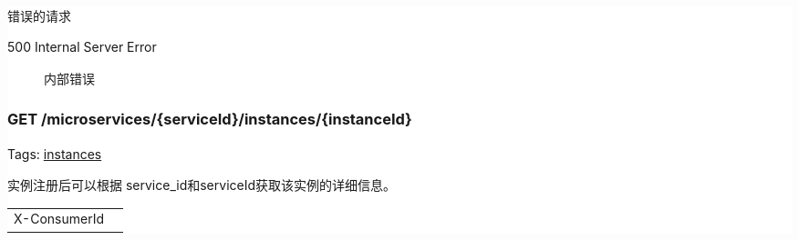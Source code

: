 错误的请求

</div>

</div>

</dd>

<dt class="sw-response-500">500 Internal Server Error</dt>

<dd class="sw-response-500">

<div class="row">

<div class="col-md-12">

内部错误

</div>

</div>

</dd>

</dl>

</section>

</div>

</div>

<div id="operation--microservices--serviceId--instances--instanceId--get" class="swagger--panel-operation-get panel">

<div class="panel-heading">

### <span class="operation-name">GET</span> **/microservices/{serviceId}/instances/{instanceId}**

Tags: [instances](#tag-instances)</div>

<div class="panel-body">

<section class="sw-operation-description">

实例注册后可以根据 service_id和serviceId获取该实例的详细信息。

</section>

<section class="sw-request-params">

<table class="table">

<thead></thead>

<tbody>

<tr>

<td>X-ConsumerId</td>

<td>
